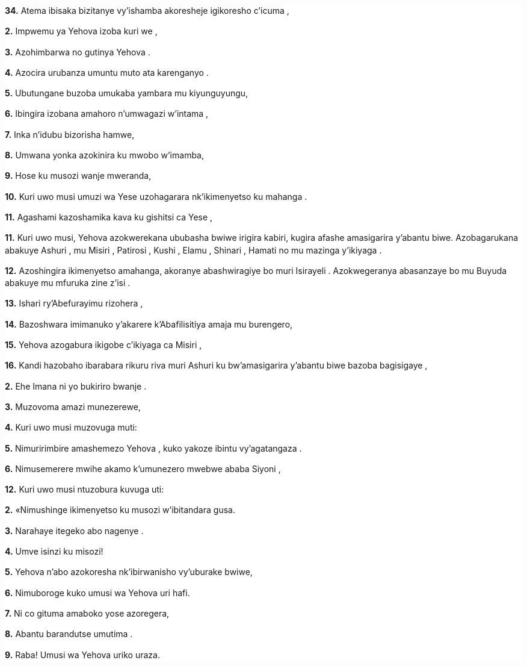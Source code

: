 **34.** Atema ibisaka bizitanye vy’ishamba akoresheje igikoresho c’icuma ,

**2.** Impwemu ya Yehova izoba kuri we ,

**3.** Azohimbarwa no gutinya Yehova .

**4.** Azocira urubanza umuntu muto ata karenganyo .

**5.** Ubutungane buzoba umukaba yambara mu kiyunguyungu,

**6.** Ibingira izobana amahoro n’umwagazi w’intama ,

**7.** Inka n’idubu bizorisha hamwe,

**8.** Umwana yonka azokinira ku mwobo w’imamba,

**9.** Hose ku musozi wanje mweranda,

**10.** Kuri uwo musi umuzi wa Yese uzohagarara nk’ikimenyetso ku mahanga .

**11.** Agashami kazoshamika kava ku gishitsi ca Yese ,

**11.** Kuri uwo musi, Yehova azokwerekana ububasha bwiwe irigira kabiri, kugira afashe amasigarira y’abantu biwe. Azobagarukana abakuye Ashuri , mu Misiri , Patirosi , Kushi , Elamu , Shinari , Hamati no mu mazinga y’ikiyaga .

**12.** Azoshingira ikimenyetso amahanga, akoranye abashwiragiye bo muri Isirayeli . Azokwegeranya abasanzaye bo mu Buyuda abakuye mu mfuruka zine z’isi .

**13.** Ishari ry’Abefurayimu rizohera ,

**14.** Bazoshwara imimanuko y’akarere k’Abafilisitiya amaja mu burengero,

**15.** Yehova azogabura ikigobe c’ikiyaga ca Misiri ,

**16.** Kandi hazobaho ibarabara rikuru riva muri Ashuri ku bw’amasigarira y’abantu biwe bazoba bagisigaye ,

**2.** Ehe Imana ni yo bukiriro bwanje .

**3.** Muzovoma amazi munezerewe,

**4.** Kuri uwo musi muzovuga muti:

**5.** Nimuririmbire amashemezo Yehova , kuko yakoze ibintu vy’agatangaza .

**6.** Nimusemerere mwihe akamo k’umunezero mwebwe ababa Siyoni ,

**12.** Kuri uwo musi ntuzobura kuvuga uti:

**2.** «Nimushinge ikimenyetso ku musozi w’ibitandara gusa.

**3.** Narahaye itegeko abo nagenye .

**4.** Umve isinzi ku misozi!

**5.** Yehova n’abo azokoresha nk’ibirwanisho vy’uburake bwiwe,

**6.** Nimuboroge kuko umusi wa Yehova uri hafi.

**7.** Ni co gituma amaboko yose azoregera,

**8.** Abantu barandutse umutima .

**9.** Raba! Umusi wa Yehova uriko uraza.
